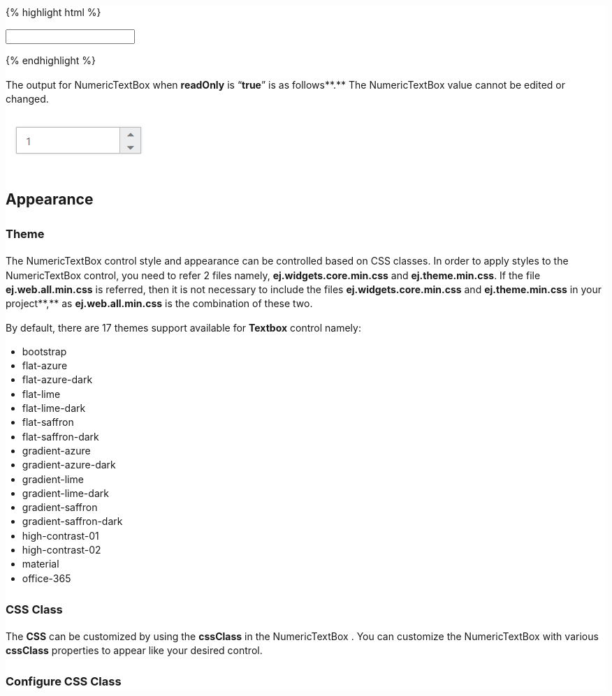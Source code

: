 
{% highlight html %}

<input id="numeric" type="text" ej-numerictextbox e-value="1" e-readonly="true" />
    
{% endhighlight %}

The output for NumericTextBox when **readOnly** is “**true**” is as follows**.** The NumericTextBox value cannot be edited or changed.



![](Behavior-Settings_images/Behavior-Settings_img14.png) 

## Appearance

### Theme

The NumericTextBox control style and appearance can be controlled based on CSS classes. In order to apply styles to the NumericTextBox control, you need to refer 2 files namely, **ej.widgets.core.min.css** and **ej.theme.min.css**. If the file **ej.web.all.min.css** is referred, then it is not necessary to include the files **ej.widgets.core.min.css** and **ej.theme.min.css** in your project**,** as **ej.web.all.min.css** is the combination of these two. 

By default, there are 17 themes support available for **Textbox** control namely:

* bootstrap
* flat-azure
* flat-azure-dark
* flat-lime
* flat-lime-dark
* flat-saffron
* flat-saffron-dark
* gradient-azure
* gradient-azure-dark
* gradient-lime
* gradient-lime-dark
* gradient-saffron
* gradient-saffron-dark
* high-contrast-01
* high-contrast-02
* material
* office-365

### CSS Class

The **CSS** can be customized by using the **cssClass** in the NumericTextBox . You can customize the NumericTextBox with various **cssClass** properties to appear like your desired control.

### Configure CSS Class
